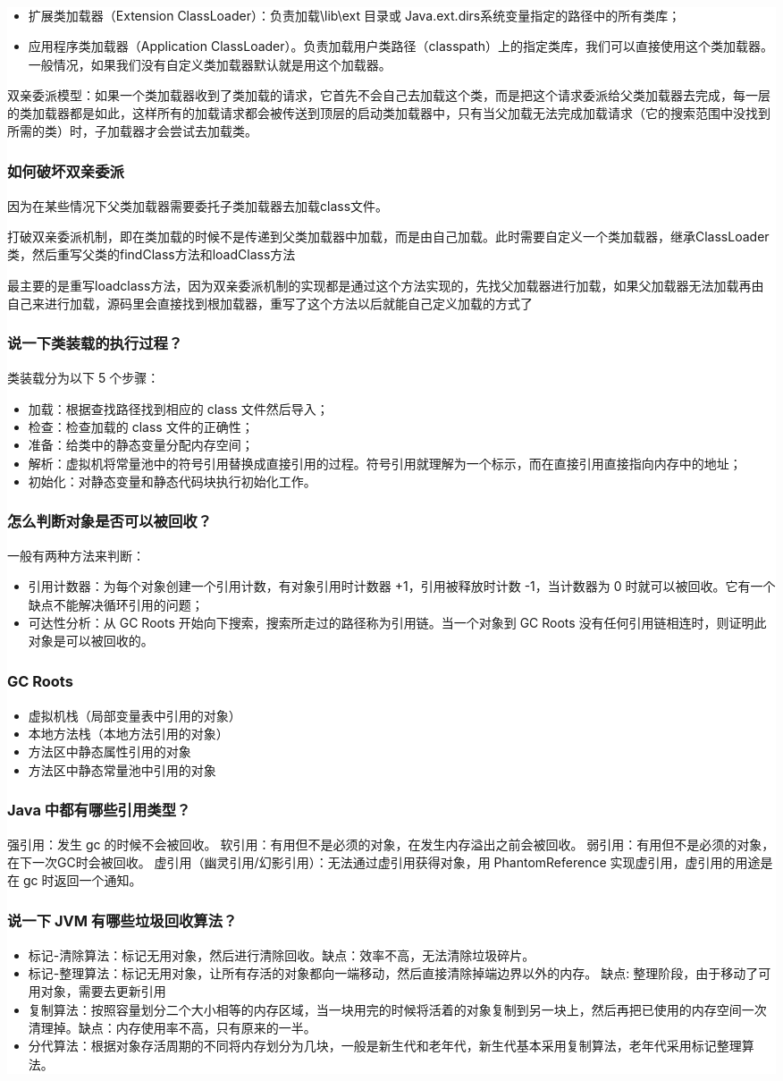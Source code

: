 * 扩展类加载器（Extension ClassLoader）：负责加载\lib\ext 目录或 Java.ext.dirs系统变量指定的路径中的所有类库；

* 应用程序类加载器（Application ClassLoader）。负责加载用户类路径（classpath）上的指定类库，我们可以直接使用这个类加载器。一般情况，如果我们没有自定义类加载器默认就是用这个加载器。

双亲委派模型：如果一个类加载器收到了类加载的请求，它首先不会自己去加载这个类，而是把这个请求委派给父类加载器去完成，每一层的类加载器都是如此，这样所有的加载请求都会被传送到顶层的启动类加载器中，只有当父加载无法完成加载请求（它的搜索范围中没找到所需的类）时，子加载器才会尝试去加载类。

### 如何破坏双亲委派

因为在某些情况下父类加载器需要委托子类加载器去加载class文件。

打破双亲委派机制，即在类加载的时候不是传递到父类加载器中加载，而是由自己加载。此时需要自定义一个类加载器，继承ClassLoader类，然后重写父类的findClass方法和loadClass方法

最主要的是重写loadclass方法，因为双亲委派机制的实现都是通过这个方法实现的，先找父加载器进行加载，如果父加载器无法加载再由自己来进行加载，源码里会直接找到根加载器，重写了这个方法以后就能自己定义加载的方式了


### 说一下类装载的执行过程？

类装载分为以下 5 个步骤：

* 加载：根据查找路径找到相应的 class 文件然后导入；
* 检查：检查加载的 class 文件的正确性；
* 准备：给类中的静态变量分配内存空间；
* 解析：虚拟机将常量池中的符号引用替换成直接引用的过程。符号引用就理解为一个标示，而在直接引用直接指向内存中的地址；
* 初始化：对静态变量和静态代码块执行初始化工作。

### 怎么判断对象是否可以被回收？

一般有两种方法来判断：

* 引用计数器：为每个对象创建一个引用计数，有对象引用时计数器 +1，引用被释放时计数 -1，当计数器为 0 时就可以被回收。它有一个缺点不能解决循环引用的问题；
* 可达性分析：从 GC Roots 开始向下搜索，搜索所走过的路径称为引用链。当一个对象到 GC Roots 没有任何引用链相连时，则证明此对象是可以被回收的。

### GC Roots

* 虚拟机栈（局部变量表中引用的对象）
* 本地方法栈（本地方法引用的对象）
* 方法区中静态属性引用的对象
* 方法区中静态常量池中引用的对象

### Java 中都有哪些引用类型？

强引用：发生 gc 的时候不会被回收。
软引用：有用但不是必须的对象，在发生内存溢出之前会被回收。
弱引用：有用但不是必须的对象，在下一次GC时会被回收。
虚引用（幽灵引用/幻影引用）：无法通过虚引用获得对象，用 PhantomReference 实现虚引用，虚引用的用途是在 gc 时返回一个通知。

### 说一下 JVM 有哪些垃圾回收算法？

* 标记-清除算法：标记无用对象，然后进行清除回收。缺点：效率不高，无法清除垃圾碎片。
* 标记-整理算法：标记无用对象，让所有存活的对象都向一端移动，然后直接清除掉端边界以外的内存。 缺点: 整理阶段，由于移动了可用对象，需要去更新引用
* 复制算法：按照容量划分二个大小相等的内存区域，当一块用完的时候将活着的对象复制到另一块上，然后再把已使用的内存空间一次清理掉。缺点：内存使用率不高，只有原来的一半。
* 分代算法：根据对象存活周期的不同将内存划分为几块，一般是新生代和老年代，新生代基本采用复制算法，老年代采用标记整理算法。
